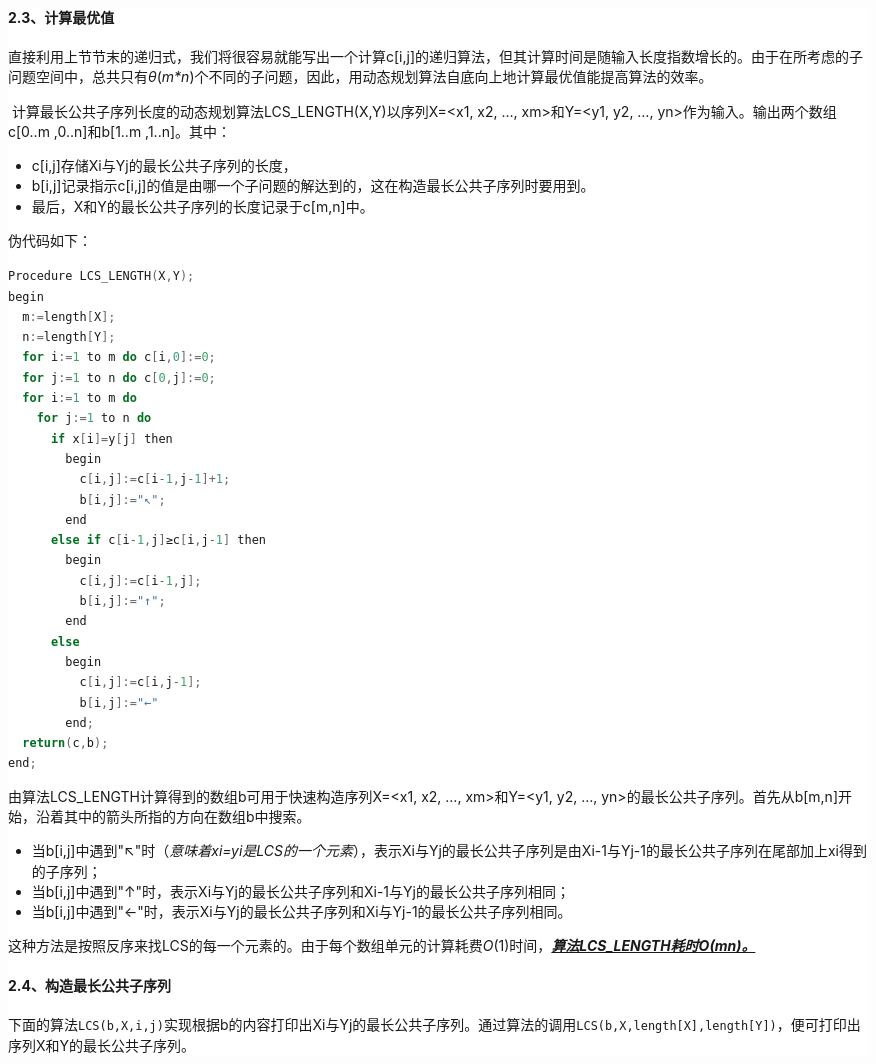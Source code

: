 #### 2.3、计算最优值

​    直接利用上节节末的递归式，我们将很容易就能写出一个计算c[i,j]的递归算法，但其计算时间是随输入长度指数增长的。由于在所考虑的子问题空间中，总共只有*θ*(*m\*n*)个不同的子问题，因此，用动态规划算法自底向上地计算最优值能提高算法的效率。

​    计算最长公共子序列长度的动态规划算法LCS_LENGTH(X,Y)以序列X=<x1, x2, …, xm>和Y=<y1, y2, …, yn>作为输入。输出两个数组c[0..m ,0..n]和b[1..m ,1..n]。其中：

- c[i,j]存储Xi与Yj的最长公共子序列的长度，
- b[i,j]记录指示c[i,j]的值是由哪一个子问题的解达到的，这在构造最长公共子序列时要用到。
- 最后，X和Y的最长公共子序列的长度记录于c[m,n]中。



伪代码如下：

```cpp
Procedure LCS_LENGTH(X,Y);  
begin  
  m:=length[X];  
  n:=length[Y];  
  for i:=1 to m do c[i,0]:=0;  
  for j:=1 to n do c[0,j]:=0;  
  for i:=1 to m do  
    for j:=1 to n do  
      if x[i]=y[j] then  
        begin  
          c[i,j]:=c[i-1,j-1]+1;  
          b[i,j]:="↖";  
        end  
      else if c[i-1,j]≥c[i,j-1] then  
        begin  
          c[i,j]:=c[i-1,j];  
          b[i,j]:="↑";  
        end  
      else  
        begin  
          c[i,j]:=c[i,j-1];  
          b[i,j]:="←"  
        end;  
  return(c,b);  
end;  
```

由算法LCS_LENGTH计算得到的数组b可用于快速构造序列X=<x1, x2, …, xm>和Y=<y1, y2, …, yn>的最长公共子序列。首先从b[m,n]开始，沿着其中的箭头所指的方向在数组b中搜索。

- 当b[i,j]中遇到"↖"时（*意味着xi=yi是LCS的一个元素*），表示Xi与Yj的最长公共子序列是由Xi-1与Yj-1的最长公共子序列在尾部加上xi得到的子序列；
- 当b[i,j]中遇到"↑"时，表示Xi与Yj的最长公共子序列和Xi-1与Yj的最长公共子序列相同；
- 当b[i,j]中遇到"←"时，表示Xi与Yj的最长公共子序列和Xi与Yj-1的最长公共子序列相同。

​    这种方法是按照反序来找LCS的每一个元素的。由于每个数组单元的计算耗费*Ο*(1)时间，**<u>*算法LCS_LENGTH耗时Ο(mn)。*</u>**

#### 2.4、构造最长公共子序列

​    下面的算法`LCS(b,X,i,j)`实现根据b的内容打印出Xi与Yj的最长公共子序列。通过算法的调用`LCS(b,X,length[X],length[Y])`，便可打印出序列X和Y的最长公共子序列。
